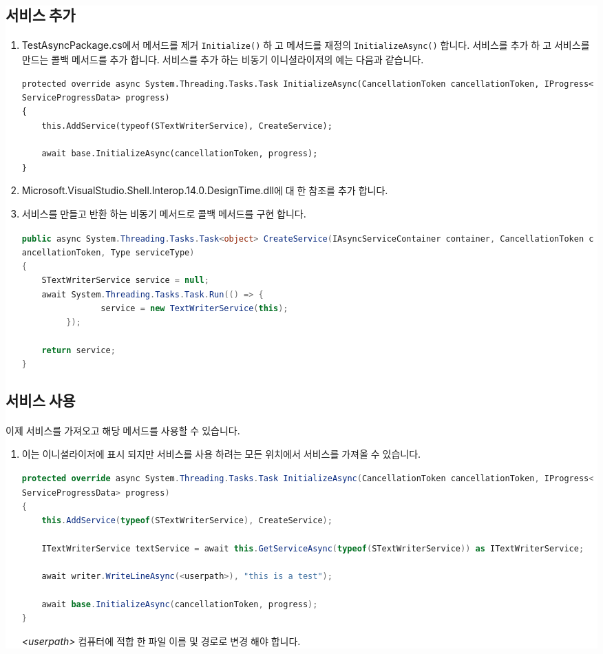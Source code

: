 ## <a name="adding-a-service"></a>서비스 추가

1. TestAsyncPackage.cs에서 메서드를 제거 `Initialize()` 하 고 메서드를 재정의 `InitializeAsync()` 합니다. 서비스를 추가 하 고 서비스를 만드는 콜백 메서드를 추가 합니다. 서비스를 추가 하는 비동기 이니셜라이저의 예는 다음과 같습니다.

    ```
    protected override async System.Threading.Tasks.Task InitializeAsync(CancellationToken cancellationToken, IProgress<ServiceProgressData> progress)
    {
        this.AddService(typeof(STextWriterService), CreateService);

        await base.InitializeAsync(cancellationToken, progress);
    }

    ```

2. Microsoft.VisualStudio.Shell.Interop.14.0.DesignTime.dll에 대 한 참조를 추가 합니다.

3. 서비스를 만들고 반환 하는 비동기 메서드로 콜백 메서드를 구현 합니다.

    ```csharp
    public async System.Threading.Tasks.Task<object> CreateService(IAsyncServiceContainer container, CancellationToken cancellationToken, Type serviceType)
    {
        STextWriterService service = null;
        await System.Threading.Tasks.Task.Run(() => {
                    service = new TextWriterService(this);
             });

        return service;
    }

    ```

## <a name="using-a-service"></a>서비스 사용
 이제 서비스를 가져오고 해당 메서드를 사용할 수 있습니다.

1. 이는 이니셜라이저에 표시 되지만 서비스를 사용 하려는 모든 위치에서 서비스를 가져올 수 있습니다.

    ```csharp
    protected override async System.Threading.Tasks.Task InitializeAsync(CancellationToken cancellationToken, IProgress<ServiceProgressData> progress)
    {
        this.AddService(typeof(STextWriterService), CreateService);

        ITextWriterService textService = await this.GetServiceAsync(typeof(STextWriterService)) as ITextWriterService;

        await writer.WriteLineAsync(<userpath>), "this is a test");

        await base.InitializeAsync(cancellationToken, progress);
    }

    ```

     *\<userpath>* 컴퓨터에 적합 한 파일 이름 및 경로로 변경 해야 합니다.
